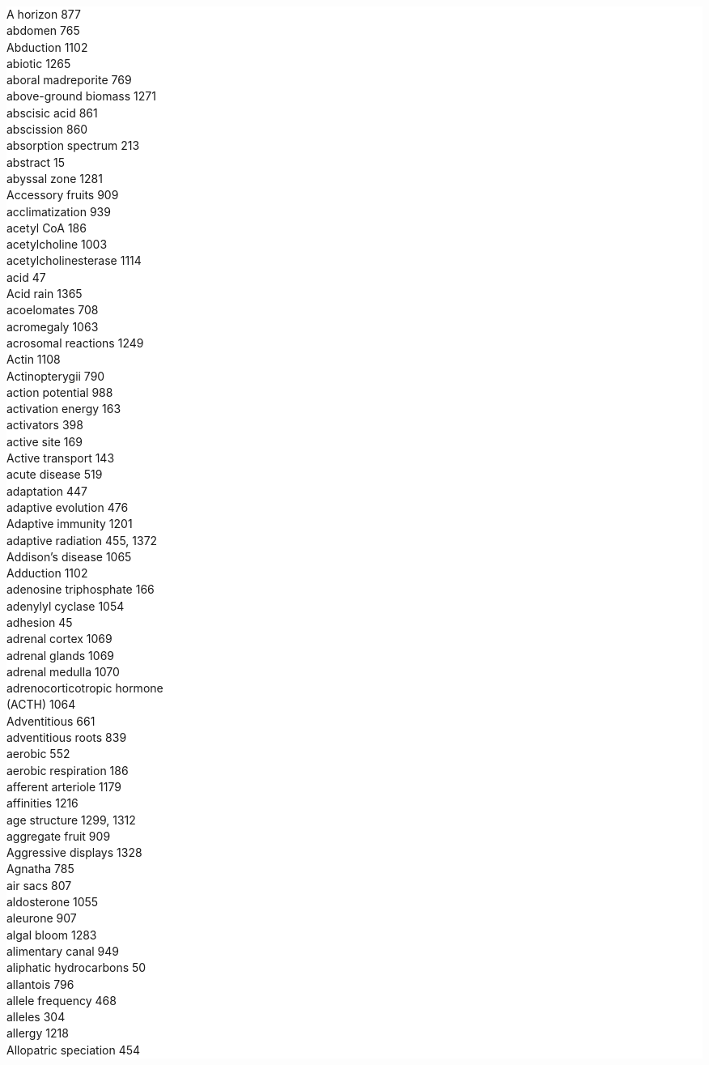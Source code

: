 A horizon 877   
abdomen 765   
Abduction 1102   
abiotic 1265   
aboral madreporite 769   
above-ground biomass 1271   
abscisic acid 861   
abscission 860   
absorption spectrum 213   
abstract 15   
abyssal zone 1281   
Accessory fruits 909   
acclimatization 939   
acetyl CoA 186   
acetylcholine 1003   
acetylcholinesterase 1114   
acid 47   
Acid rain 1365   
acoelomates 708   
acromegaly 1063   
acrosomal reactions 1249   
Actin 1108   
Actinopterygii 790   
action potential 988   
activation energy 163   
activators 398   
active site 169   
Active transport 143   
acute disease 519   
adaptation 447   
adaptive evolution 476   
Adaptive immunity 1201   
adaptive radiation 455, 1372   
Addison’s disease 1065   
Adduction 1102   
adenosine triphosphate 166   
adenylyl cyclase 1054   
adhesion 45   
adrenal cortex 1069   
adrenal glands 1069   
adrenal medulla 1070   
adrenocorticotropic hormone   
(ACTH) 1064   
Adventitious 661   
adventitious roots 839   
aerobic 552   
aerobic respiration 186   
afferent arteriole 1179   
affinities 1216   
age structure 1299, 1312   
aggregate fruit 909   
Aggressive displays 1328   
Agnatha 785   
air sacs 807   
aldosterone 1055   
aleurone 907   
algal bloom 1283   
alimentary canal 949   
aliphatic hydrocarbons 50   
allantois 796   
allele frequency 468   
alleles 304   
allergy 1218   
Allopatric speciation 454   